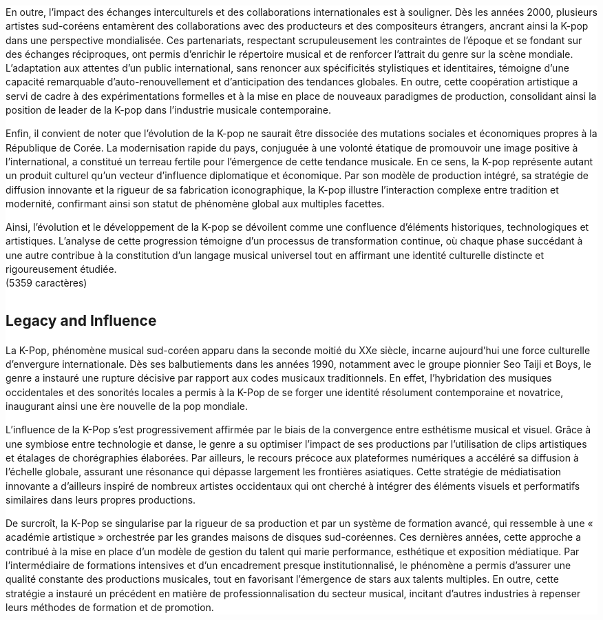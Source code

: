 En outre, l’impact des échanges interculturels et des collaborations internationales est à
souligner. Dès les années 2000, plusieurs artistes sud-coréens entamèrent des collaborations avec
des producteurs et des compositeurs étrangers, ancrant ainsi la K-pop dans une perspective
mondialisée. Ces partenariats, respectant scrupuleusement les contraintes de l’époque et se fondant
sur des échanges réciproques, ont permis d’enrichir le répertoire musical et de renforcer l’attrait
du genre sur la scène mondiale. L’adaptation aux attentes d’un public international, sans renoncer
aux spécificités stylistiques et identitaires, témoigne d’une capacité remarquable
d’auto-renouvellement et d’anticipation des tendances globales. En outre, cette coopération
artistique a servi de cadre à des expérimentations formelles et à la mise en place de nouveaux
paradigmes de production, consolidant ainsi la position de leader de la K-pop dans l’industrie
musicale contemporaine.

Enfin, il convient de noter que l’évolution de la K-pop ne saurait être dissociée des mutations
sociales et économiques propres à la République de Corée. La modernisation rapide du pays, conjuguée
à une volonté étatique de promouvoir une image positive à l’international, a constitué un terreau
fertile pour l’émergence de cette tendance musicale. En ce sens, la K-pop représente autant un
produit culturel qu’un vecteur d’influence diplomatique et économique. Par son modèle de production
intégré, sa stratégie de diffusion innovante et la rigueur de sa fabrication iconographique, la
K-pop illustre l’interaction complexe entre tradition et modernité, confirmant ainsi son statut de
phénomène global aux multiples facettes.

Ainsi, l’évolution et le développement de la K-pop se dévoilent comme une confluence d’éléments
historiques, technologiques et artistiques. L’analyse de cette progression témoigne d’un processus
de transformation continue, où chaque phase succédant à une autre contribue à la constitution d’un
langage musical universel tout en affirmant une identité culturelle distincte et rigoureusement
étudiée.  
(5359 caractères)

## Legacy and Influence

La K-Pop, phénomène musical sud-coréen apparu dans la seconde moitié du XXe siècle, incarne
aujourd’hui une force culturelle d’envergure internationale. Dès ses balbutiements dans les années
1990, notamment avec le groupe pionnier Seo Taiji et Boys, le genre a instauré une rupture décisive
par rapport aux codes musicaux traditionnels. En effet, l’hybridation des musiques occidentales et
des sonorités locales a permis à la K-Pop de se forger une identité résolument contemporaine et
novatrice, inaugurant ainsi une ère nouvelle de la pop mondiale.

L’influence de la K-Pop s’est progressivement affirmée par le biais de la convergence entre
esthétisme musical et visuel. Grâce à une symbiose entre technologie et danse, le genre a su
optimiser l’impact de ses productions par l’utilisation de clips artistiques et étalages de
chorégraphies élaborées. Par ailleurs, le recours précoce aux plateformes numériques a accéléré sa
diffusion à l’échelle globale, assurant une résonance qui dépasse largement les frontières
asiatiques. Cette stratégie de médiatisation innovante a d’ailleurs inspiré de nombreux artistes
occidentaux qui ont cherché à intégrer des éléments visuels et performatifs similaires dans leurs
propres productions.

De surcroît, la K-Pop se singularise par la rigueur de sa production et par un système de formation
avancé, qui ressemble à une « académie artistique » orchestrée par les grandes maisons de disques
sud-coréennes. Ces dernières années, cette approche a contribué à la mise en place d’un modèle de
gestion du talent qui marie performance, esthétique et exposition médiatique. Par l’intermédiaire de
formations intensives et d’un encadrement presque institutionnalisé, le phénomène a permis d’assurer
une qualité constante des productions musicales, tout en favorisant l’émergence de stars aux talents
multiples. En outre, cette stratégie a instauré un précédent en matière de professionnalisation du
secteur musical, incitant d’autres industries à repenser leurs méthodes de formation et de
promotion.
